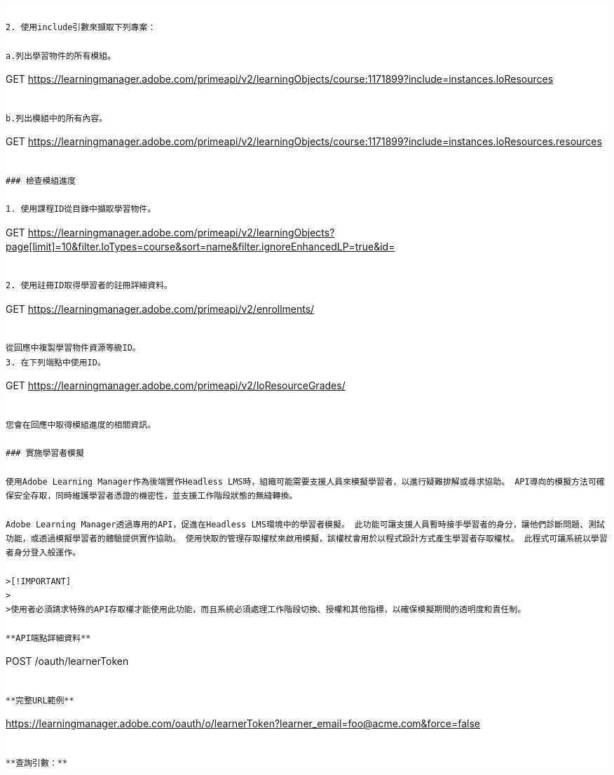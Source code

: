    ```

2. 使用include引數來擷取下列專案：

   a.列出學習物件的所有模組。

   ```
   GET https://learningmanager.adobe.com/primeapi/v2/learningObjects/course:1171899?include=instances.loResources
   ```

   b.列出模組中的所有內容。

   ```
   GET https://learningmanager.adobe.com/primeapi/v2/learningObjects/course:1171899?include=instances.loResources.resources
   ```

### 檢查模組進度

1. 使用課程ID從目錄中擷取學習物件。

   ```
   GET https://learningmanager.adobe.com/primeapi/v2/learningObjects?page[limit]=10&filter.loTypes=course&sort=name&filter.ignoreEnhancedLP=true&id=<courseID>
   ```

2. 使用註冊ID取得學習者的註冊詳細資料。

   ```
   GET https://learningmanager.adobe.com/primeapi/v2/enrollments/<enrollmentID>
   ```

   從回應中複製學習物件資源等級ID。
3. 在下列端點中使用ID。

   ```
   GET https://learningmanager.adobe.com/primeapi/v2/loResourceGrades/<courseResourceGradeID>
   ```

您會在回應中取得模組進度的相關資訊。

### 實施學習者模擬

使用Adobe Learning Manager作為後端實作Headless LMS時，組織可能需要支援人員來模擬學習者，以進行疑難排解或尋求協助。 API導向的模擬方法可確保安全存取，同時維護學習者憑證的機密性，並支援工作階段狀態的無縫轉換。

Adobe Learning Manager透過專用的API，促進在Headless LMS環境中的學習者模擬。 此功能可讓支援人員暫時接手學習者的身分，讓他們診斷問題、測試功能，或透過模擬學習者的體驗提供實作協助。 使用快取的管理存取權杖來啟用模擬，該權杖會用於以程式設計方式產生學習者存取權杖。 此程式可讓系統以學習者身分登入般運作。

>[!IMPORTANT]
>
>使用者必須請求特殊的API存取權才能使用此功能，而且系統必須處理工作階段切換、授權和其他指標，以確保模擬期間的透明度和責任制。

**API端點詳細資料**

```
POST /oauth/learnerToken
```

**完整URL範例**

```
https://learningmanager.adobe.com/oauth/o/learnerToken?learner_email=foo@acme.com&force=false
```

**查詢引數：**
```